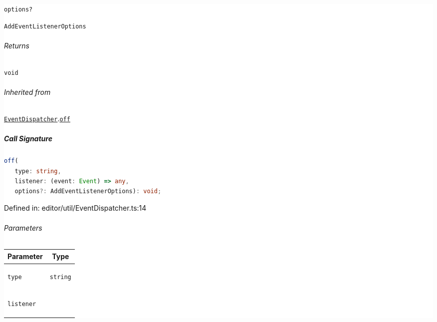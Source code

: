 `options?`

</td>
<td>

`AddEventListenerOptions`

</td>
</tr>
</tbody>
</table>

###### Returns

`void`

###### Inherited from

[`EventDispatcher`](util/EventDispatcher.md#eventdispatcher).[`off`](util/EventDispatcher.md#eventdispatcher#off)

##### Call Signature

```ts
off(
   type: string, 
   listener: (event: Event) => any, 
   options?: AddEventListenerOptions): void;
```

Defined in: editor/util/EventDispatcher.ts:14

###### Parameters

<table>
<thead>
<tr>
<th>Parameter</th>
<th>Type</th>
</tr>
</thead>
<tbody>
<tr>
<td>

`type`

</td>
<td>

`string`

</td>
</tr>
<tr>
<td>

`listener`
